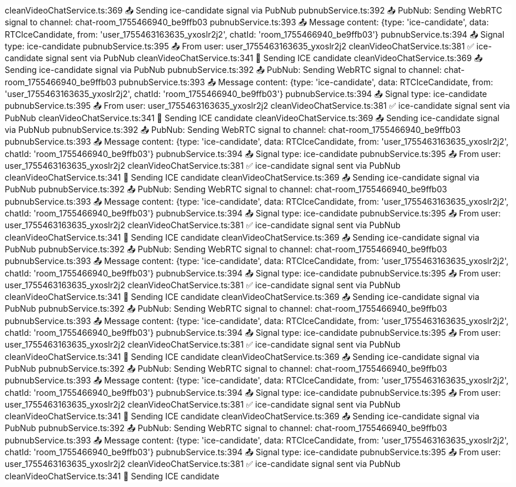 cleanVideoChatService.ts:369 📤 Sending ice-candidate signal via PubNub
pubnubService.ts:392 📤 PubNub: Sending WebRTC signal to channel: chat-room_1755466940_be9ffb03
pubnubService.ts:393 📤 Message content: {type: 'ice-candidate', data: RTCIceCandidate, from: 'user_1755463163635_yxoslr2j2', chatId: 'room_1755466940_be9ffb03'}
pubnubService.ts:394 📤 Signal type: ice-candidate
pubnubService.ts:395 📤 From user: user_1755463163635_yxoslr2j2
cleanVideoChatService.ts:381 ✅ ice-candidate signal sent via PubNub
cleanVideoChatService.ts:341 🧊 Sending ICE candidate
cleanVideoChatService.ts:369 📤 Sending ice-candidate signal via PubNub
pubnubService.ts:392 📤 PubNub: Sending WebRTC signal to channel: chat-room_1755466940_be9ffb03
pubnubService.ts:393 📤 Message content: {type: 'ice-candidate', data: RTCIceCandidate, from: 'user_1755463163635_yxoslr2j2', chatId: 'room_1755466940_be9ffb03'}
pubnubService.ts:394 📤 Signal type: ice-candidate
pubnubService.ts:395 📤 From user: user_1755463163635_yxoslr2j2
cleanVideoChatService.ts:381 ✅ ice-candidate signal sent via PubNub
cleanVideoChatService.ts:341 🧊 Sending ICE candidate
cleanVideoChatService.ts:369 📤 Sending ice-candidate signal via PubNub
pubnubService.ts:392 📤 PubNub: Sending WebRTC signal to channel: chat-room_1755466940_be9ffb03
pubnubService.ts:393 📤 Message content: {type: 'ice-candidate', data: RTCIceCandidate, from: 'user_1755463163635_yxoslr2j2', chatId: 'room_1755466940_be9ffb03'}
pubnubService.ts:394 📤 Signal type: ice-candidate
pubnubService.ts:395 📤 From user: user_1755463163635_yxoslr2j2
cleanVideoChatService.ts:381 ✅ ice-candidate signal sent via PubNub
cleanVideoChatService.ts:341 🧊 Sending ICE candidate
cleanVideoChatService.ts:369 📤 Sending ice-candidate signal via PubNub
pubnubService.ts:392 📤 PubNub: Sending WebRTC signal to channel: chat-room_1755466940_be9ffb03
pubnubService.ts:393 📤 Message content: {type: 'ice-candidate', data: RTCIceCandidate, from: 'user_1755463163635_yxoslr2j2', chatId: 'room_1755466940_be9ffb03'}
pubnubService.ts:394 📤 Signal type: ice-candidate
pubnubService.ts:395 📤 From user: user_1755463163635_yxoslr2j2
cleanVideoChatService.ts:381 ✅ ice-candidate signal sent via PubNub
cleanVideoChatService.ts:341 🧊 Sending ICE candidate
cleanVideoChatService.ts:369 📤 Sending ice-candidate signal via PubNub
pubnubService.ts:392 📤 PubNub: Sending WebRTC signal to channel: chat-room_1755466940_be9ffb03
pubnubService.ts:393 📤 Message content: {type: 'ice-candidate', data: RTCIceCandidate, from: 'user_1755463163635_yxoslr2j2', chatId: 'room_1755466940_be9ffb03'}
pubnubService.ts:394 📤 Signal type: ice-candidate
pubnubService.ts:395 📤 From user: user_1755463163635_yxoslr2j2
cleanVideoChatService.ts:381 ✅ ice-candidate signal sent via PubNub
cleanVideoChatService.ts:341 🧊 Sending ICE candidate
cleanVideoChatService.ts:369 📤 Sending ice-candidate signal via PubNub
pubnubService.ts:392 📤 PubNub: Sending WebRTC signal to channel: chat-room_1755466940_be9ffb03
pubnubService.ts:393 📤 Message content: {type: 'ice-candidate', data: RTCIceCandidate, from: 'user_1755463163635_yxoslr2j2', chatId: 'room_1755466940_be9ffb03'}
pubnubService.ts:394 📤 Signal type: ice-candidate
pubnubService.ts:395 📤 From user: user_1755463163635_yxoslr2j2
cleanVideoChatService.ts:381 ✅ ice-candidate signal sent via PubNub
cleanVideoChatService.ts:341 🧊 Sending ICE candidate
cleanVideoChatService.ts:369 📤 Sending ice-candidate signal via PubNub
pubnubService.ts:392 📤 PubNub: Sending WebRTC signal to channel: chat-room_1755466940_be9ffb03
pubnubService.ts:393 📤 Message content: {type: 'ice-candidate', data: RTCIceCandidate, from: 'user_1755463163635_yxoslr2j2', chatId: 'room_1755466940_be9ffb03'}
pubnubService.ts:394 📤 Signal type: ice-candidate
pubnubService.ts:395 📤 From user: user_1755463163635_yxoslr2j2
cleanVideoChatService.ts:381 ✅ ice-candidate signal sent via PubNub
cleanVideoChatService.ts:341 🧊 Sending ICE candidate
cleanVideoChatService.ts:369 📤 Sending ice-candidate signal via PubNub
pubnubService.ts:392 📤 PubNub: Sending WebRTC signal to channel: chat-room_1755466940_be9ffb03
pubnubService.ts:393 📤 Message content: {type: 'ice-candidate', data: RTCIceCandidate, from: 'user_1755463163635_yxoslr2j2', chatId: 'room_1755466940_be9ffb03'}
pubnubService.ts:394 📤 Signal type: ice-candidate
pubnubService.ts:395 📤 From user: user_1755463163635_yxoslr2j2
cleanVideoChatService.ts:381 ✅ ice-candidate signal sent via PubNub
cleanVideoChatService.ts:341 🧊 Sending ICE candidate